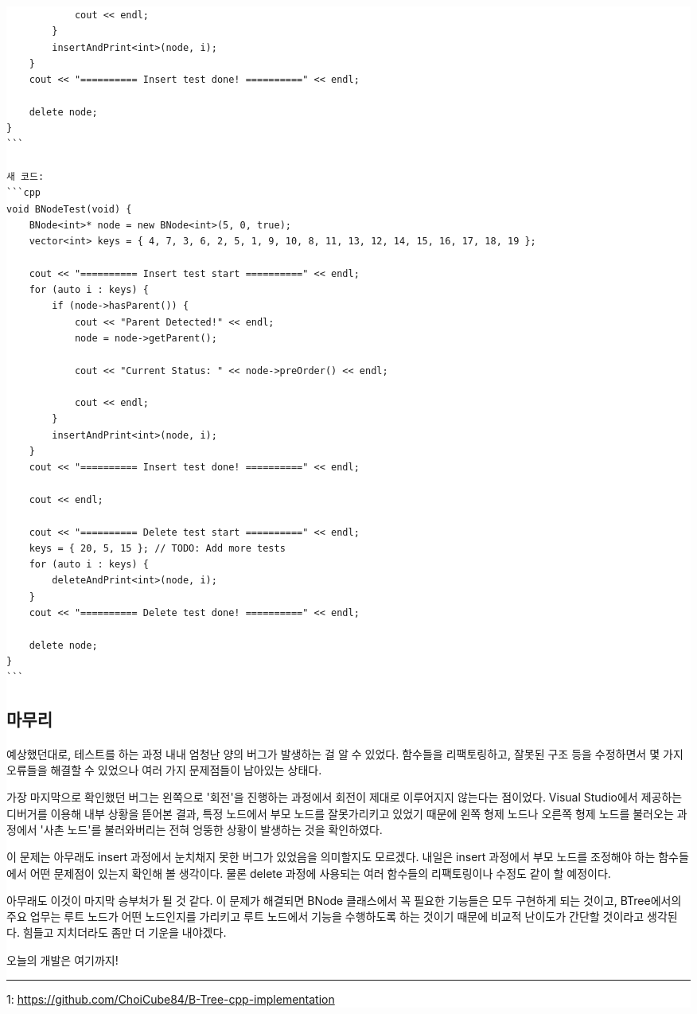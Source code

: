                 cout << endl;
            }
            insertAndPrint<int>(node, i);
        }
        cout << "========== Insert test done! ==========" << endl;

        delete node;
    }
    ```

    새 코드:
    ```cpp
    void BNodeTest(void) {
        BNode<int>* node = new BNode<int>(5, 0, true);
        vector<int> keys = { 4, 7, 3, 6, 2, 5, 1, 9, 10, 8, 11, 13, 12, 14, 15, 16, 17, 18, 19 };

        cout << "========== Insert test start ==========" << endl;
        for (auto i : keys) {
            if (node->hasParent()) {
                cout << "Parent Detected!" << endl;
                node = node->getParent();
                
                cout << "Current Status: " << node->preOrder() << endl;

                cout << endl;
            }
            insertAndPrint<int>(node, i);
        }
        cout << "========== Insert test done! ==========" << endl;

        cout << endl;

        cout << "========== Delete test start ==========" << endl;
        keys = { 20, 5, 15 }; // TODO: Add more tests
        for (auto i : keys) {
            deleteAndPrint<int>(node, i);
        }
        cout << "========== Delete test done! ==========" << endl;

        delete node;
    }
    ```

## 마무리

예상했던대로, 테스트를 하는 과정 내내 엄청난 양의 버그가 발생하는 걸 알 수 있었다. 함수들을 리팩토링하고, 잘못된 구조 등을 수정하면서 몇 가지 오류들을 해결할 수 있었으나 여러 가지 문제점들이 남아있는 상태다.

가장 마지막으로 확인했던 버그는 왼쪽으로 '회전'을 진행하는 과정에서 회전이 제대로 이루어지지 않는다는 점이었다. Visual Studio에서 제공하는 디버거를 이용해 내부 상황을 뜯어본 결과, 특정 노드에서 부모 노드를 잘못가리키고 있었기 때문에 왼쪽 형제 노드나 오른쪽 형제 노드를 불러오는 과정에서 '사촌 노드'를 불러와버리는 전혀 엉뚱한 상황이 발생하는 것을 확인하였다.

이 문제는 아무래도 insert 과정에서 눈치채지 못한 버그가 있었음을 의미할지도 모르겠다. 내일은 insert 과정에서 부모 노드를 조정해야 하는 함수들에서 어떤 문제점이 있는지 확인해 볼 생각이다. 물론 delete 과정에 사용되는 여러 함수들의 리팩토링이나 수정도 같이 할 예정이다.

아무래도 이것이 마지막 승부처가 될 것 같다. 이 문제가 해결되면 BNode 클래스에서 꼭 필요한 기능들은 모두 구현하게 되는 것이고, BTree에서의 주요 업무는 루트 노드가 어떤 노드인지를 가리키고 루트 노드에서 기능을 수행하도록 하는 것이기 때문에 비교적 난이도가 간단할 것이라고 생각된다. 힘들고 지치더라도 좀만 더 기운을 내야겠다.

오늘의 개발은 여기까지!

- - -
<a name="footnote_1">1</a>: <https://github.com/ChoiCube84/B-Tree-cpp-implementation>  